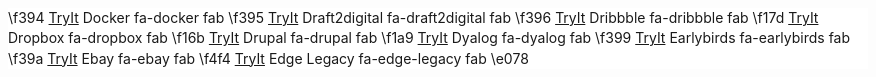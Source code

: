 <td> \f394</td>
<td><a href='/fontawesome/fa-dochub' target='_blank'>TryIt</a></td>
</tr>
<tr>
<td><i class='fab fa-docker'></i> Docker</td>
<td>fa-docker</td>
<td>fab</td>
<td> \f395</td>
<td><a href='/fontawesome/fa-docker' target='_blank'>TryIt</a></td>
</tr>
<tr>
<td><i class='fab fa-draft2digital'></i> Draft2digital</td>
<td>fa-draft2digital</td>
<td>fab</td>
<td> \f396</td>
<td><a href='/fontawesome/fa-draft2digital' target='_blank'>TryIt</a></td>
</tr>
<tr>
<td><i class='fab fa-dribbble'></i> Dribbble</td>
<td>fa-dribbble</td>
<td>fab</td>
<td> \f17d</td>
<td><a href='/fontawesome/fa-dribbble' target='_blank'>TryIt</a></td>
</tr>
<tr>
<td><i class='fab fa-dropbox'></i> Dropbox</td>
<td>fa-dropbox</td>
<td>fab</td>
<td> \f16b</td>
<td><a href='/fontawesome/fa-dropbox' target='_blank'>TryIt</a></td>
</tr>
<tr>
<td><i class='fab fa-drupal'></i> Drupal</td>
<td>fa-drupal</td>
<td>fab</td>
<td> \f1a9</td>
<td><a href='/fontawesome/fa-drupal' target='_blank'>TryIt</a></td>
</tr>
<tr>
<td><i class='fab fa-dyalog'></i> Dyalog</td>
<td>fa-dyalog</td>
<td>fab</td>
<td> \f399</td>
<td><a href='/fontawesome/fa-dyalog' target='_blank'>TryIt</a></td>
</tr>
<tr>
<td><i class='fab fa-earlybirds'></i> Earlybirds</td>
<td>fa-earlybirds</td>
<td>fab</td>
<td> \f39a</td>
<td><a href='/fontawesome/fa-earlybirds' target='_blank'>TryIt</a></td>
</tr>
<tr>
<td><i class='fab fa-ebay'></i> Ebay</td>
<td>fa-ebay</td>
<td>fab</td>
<td> \f4f4</td>
<td><a href='/fontawesome/fa-ebay' target='_blank'>TryIt</a></td>
</tr>
<tr>
<td><i class='fab fa-edge-legacy'></i> Edge Legacy</td>
<td>fa-edge-legacy</td>
<td>fab</td>
<td> \e078</td>